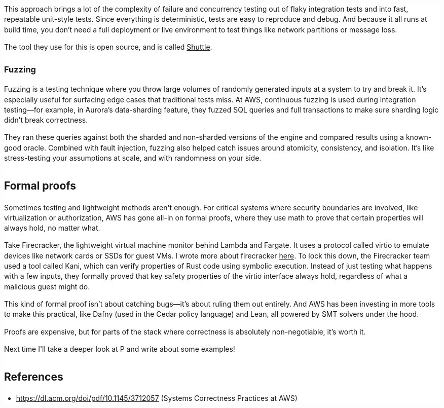 This approach brings a lot of the complexity of failure and concurrency testing out of flaky integration tests and into fast, repeatable unit-style tests. Since everything is deterministic, tests are easy to reproduce and debug. And because it all runs at build time, you don’t need a full deployment or live environment to test things like network partitions or message loss.

The tool they use for this is open source, and is called [Shuttle](https://github.com/awslabs/shuttle).

### Fuzzing
Fuzzing is a testing technique where you throw large volumes of randomly generated inputs at a system to try and break it. It’s especially useful for surfacing edge cases that traditional tests miss. At AWS, continuous fuzzing is used during integration testing—for example, in Aurora’s data-sharding feature, they fuzzed SQL queries and full transactions to make sure sharding logic didn’t break correctness.

They ran these queries against both the sharded and non-sharded versions of the engine and compared results using a known-good oracle. Combined with fault injection, fuzzing also helped catch issues around atomicity, consistency, and isolation. It’s like stress-testing your assumptions at scale, and with randomness on your side.

## Formal proofs
Sometimes testing and lightweight methods aren't enough. For critical systems where security boundaries are involved, like virtualization or authorization, AWS has gone all-in on formal proofs, where they use math to prove that certain properties will always hold, no matter what.

Take Firecracker, the lightweight virtual machine monitor behind Lambda and Fargate. It uses a protocol called virtio to emulate devices like network cards or SSDs for guest VMs. I wrote more about firecracker <a href="/blog/coffee-codex-lambda.md">here</a>. To lock this down, the Firecracker team used a tool called Kani, which can verify properties of Rust code using symbolic execution. Instead of just testing what happens with a few inputs, they formally proved that key safety properties of the virtio interface always hold, regardless of what a malicious guest might do.

This kind of formal proof isn’t about catching bugs—it’s about ruling them out entirely. And AWS has been investing in more tools to make this practical, like Dafny (used in the Cedar policy language) and Lean, all powered by SMT solvers under the hood.

Proofs are expensive, but for parts of the stack where correctness is absolutely non-negotiable, it’s worth it.

Next time I'll take a deeper look at P and write about some examples!

## References
- https://dl.acm.org/doi/pdf/10.1145/3712057 (Systems Correctness Practices at AWS)